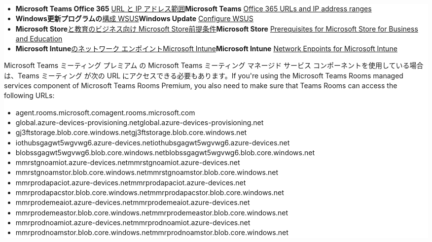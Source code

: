 - <span data-ttu-id="2df43-195">**Microsoft Teams Office 365** [URL と IP アドレス範囲](/microsoft-365/enterprise/urls-and-ip-address-ranges?view=o365-worldwide#skype-for-business-online-and-microsoft-teams)</span><span class="sxs-lookup"><span data-stu-id="2df43-195">**Microsoft Teams** [Office 365 URLs and IP address ranges](/microsoft-365/enterprise/urls-and-ip-address-ranges?view=o365-worldwide#skype-for-business-online-and-microsoft-teams)</span></span>
- <span data-ttu-id="2df43-196">**Windows更新プログラムの**[構成 WSUS](/windows-server/administration/windows-server-update-services/deploy/2-configure-wsus#211-connection-from-the-wsus-server-to-the-internet)</span><span class="sxs-lookup"><span data-stu-id="2df43-196">**Windows Update** [Configure WSUS](/windows-server/administration/windows-server-update-services/deploy/2-configure-wsus#211-connection-from-the-wsus-server-to-the-internet)</span></span>
- <span data-ttu-id="2df43-197">**Microsoft Store**[と教育のビジネス向け Microsoft Store前提条件](/microsoft-store/prerequisites-microsoft-store-for-business#proxy-configuration)</span><span class="sxs-lookup"><span data-stu-id="2df43-197">**Microsoft Store** [Prerequisites for Microsoft Store for Business and Education](/microsoft-store/prerequisites-microsoft-store-for-business#proxy-configuration)</span></span>
- <span data-ttu-id="2df43-198">**Microsoft Intune**[のネットワーク エンポイントMicrosoft Intune](/mem/intune/fundamentals/intune-endpoints)</span><span class="sxs-lookup"><span data-stu-id="2df43-198">**Microsoft Intune** [Network Enpoints for Microsoft Intune](/mem/intune/fundamentals/intune-endpoints)</span></span>

<span data-ttu-id="2df43-199">Microsoft Teams ミーティング プレミアム の Microsoft Teams ミーティング マネージド サービス コンポーネントを使用している場合は、Teams ミーティング が次の URL にアクセスできる必要もあります。</span><span class="sxs-lookup"><span data-stu-id="2df43-199">If you're using the Microsoft Teams Rooms managed services component of Microsoft Teams Rooms Premium, you also need to make sure that Teams Rooms can access the following URLs:</span></span>

- <span data-ttu-id="2df43-200">agent.rooms.microsoft.com</span><span class="sxs-lookup"><span data-stu-id="2df43-200">agent.rooms.microsoft.com</span></span>
- <span data-ttu-id="2df43-201">global.azure-devices-provisioning.net</span><span class="sxs-lookup"><span data-stu-id="2df43-201">global.azure-devices-provisioning.net</span></span>
- <span data-ttu-id="2df43-202">gj3ftstorage.blob.core.windows.net</span><span class="sxs-lookup"><span data-stu-id="2df43-202">gj3ftstorage.blob.core.windows.net</span></span>
- <span data-ttu-id="2df43-203">iothubsgagwt5wgvwg6.azure-devices.net</span><span class="sxs-lookup"><span data-stu-id="2df43-203">iothubsgagwt5wgvwg6.azure-devices.net</span></span>
- <span data-ttu-id="2df43-204">blobssgagwt5wgvwg6.blob.core.windows.net</span><span class="sxs-lookup"><span data-stu-id="2df43-204">blobssgagwt5wgvwg6.blob.core.windows.net</span></span>
- <span data-ttu-id="2df43-205">mmrstgnoamiot.azure-devices.net</span><span class="sxs-lookup"><span data-stu-id="2df43-205">mmrstgnoamiot.azure-devices.net</span></span>
- <span data-ttu-id="2df43-206">mmrstgnoamstor.blob.core.windows.net</span><span class="sxs-lookup"><span data-stu-id="2df43-206">mmrstgnoamstor.blob.core.windows.net</span></span>
- <span data-ttu-id="2df43-207">mmrprodapaciot.azure-devices.net</span><span class="sxs-lookup"><span data-stu-id="2df43-207">mmrprodapaciot.azure-devices.net</span></span>
- <span data-ttu-id="2df43-208">mmrprodapacstor.blob.core.windows.net</span><span class="sxs-lookup"><span data-stu-id="2df43-208">mmrprodapacstor.blob.core.windows.net</span></span>
- <span data-ttu-id="2df43-209">mmrprodemeaiot.azure-devices.net</span><span class="sxs-lookup"><span data-stu-id="2df43-209">mmrprodemeaiot.azure-devices.net</span></span>
- <span data-ttu-id="2df43-210">mmrprodemeastor.blob.core.windows.net</span><span class="sxs-lookup"><span data-stu-id="2df43-210">mmrprodemeastor.blob.core.windows.net</span></span>
- <span data-ttu-id="2df43-211">mmrprodnoamiot.azure-devices.net</span><span class="sxs-lookup"><span data-stu-id="2df43-211">mmrprodnoamiot.azure-devices.net</span></span>
- <span data-ttu-id="2df43-212">mmrprodnoamstor.blob.core.windows.net</span><span class="sxs-lookup"><span data-stu-id="2df43-212">mmrprodnoamstor.blob.core.windows.net</span></span>
